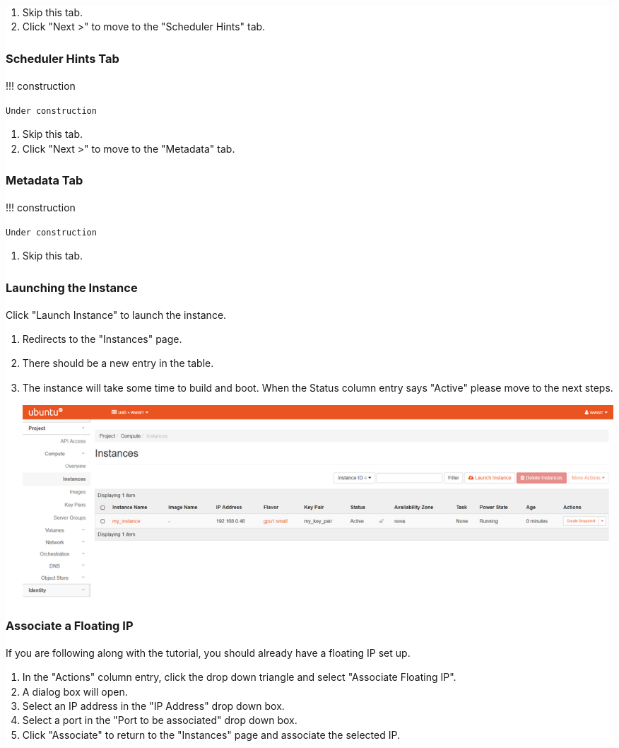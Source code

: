 1. Skip this tab.
2. Click "Next >" to move to the "Scheduler Hints" tab.

### Scheduler Hints Tab


!!! construction

    Under construction


1. Skip this tab.
2. Click "Next >" to move to the "Metadata" tab.

### Metadata Tab


!!! construction

    Under construction


1. Skip this tab.

### Launching the Instance

Click "Launch Instance" to launch the instance.

1. Redirects to the "Instances" page.
2. There should be a new entry in the table.
3. The instance will take some time to build and boot. When the
    Status column entry says "Active" please move to the next steps.

    ![!The task column of the Instances table reads none indicating the instance is ready for use.](./images/instances_015.png)

### Associate a Floating IP

If you are following along with the tutorial, you should already have a floating IP set up.

1. In the "Actions" column entry, click the drop down triangle and select "Associate Floating IP".
2. A dialog box will open.
3. Select an IP address in the "IP Address" drop down box.
4. Select a port in the "Port to be associated" drop down box.
5. Click "Associate" to return to the "Instances" page and associate the selected IP.
